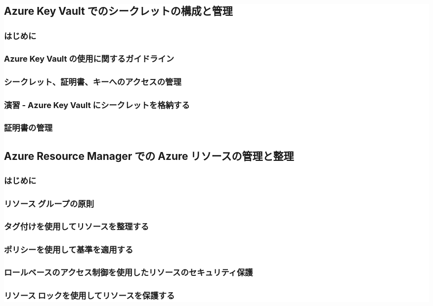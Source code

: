 ## Azure Key Vault でのシークレットの構成と管理
### はじめに
### Azure Key Vault の使用に関するガイドライン
### シークレット、証明書、キーへのアクセスの管理
### 演習 - Azure Key Vault にシークレットを格納する
### 証明書の管理

## Azure Resource Manager での Azure リソースの管理と整理
### はじめに
### リソース グループの原則
### タグ付けを使用してリソースを整理する
### ポリシーを使用して基準を適用する
### ロールベースのアクセス制御を使用したリソースのセキュリティ保護
### リソース ロックを使用してリソースを保護する
